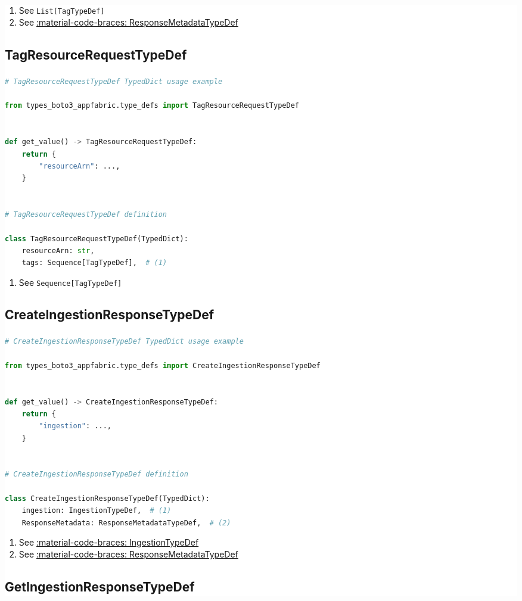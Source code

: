 1. See `List[TagTypeDef]`
2. See [:material-code-braces: ResponseMetadataTypeDef](./type_defs.md#responsemetadatatypedef)

## TagResourceRequestTypeDef

```python
# TagResourceRequestTypeDef TypedDict usage example

from types_boto3_appfabric.type_defs import TagResourceRequestTypeDef


def get_value() -> TagResourceRequestTypeDef:
    return {
        "resourceArn": ...,
    }


# TagResourceRequestTypeDef definition

class TagResourceRequestTypeDef(TypedDict):
    resourceArn: str,
    tags: Sequence[TagTypeDef],  # (1)
```

1. See `Sequence[TagTypeDef]`

## CreateIngestionResponseTypeDef

```python
# CreateIngestionResponseTypeDef TypedDict usage example

from types_boto3_appfabric.type_defs import CreateIngestionResponseTypeDef


def get_value() -> CreateIngestionResponseTypeDef:
    return {
        "ingestion": ...,
    }


# CreateIngestionResponseTypeDef definition

class CreateIngestionResponseTypeDef(TypedDict):
    ingestion: IngestionTypeDef,  # (1)
    ResponseMetadata: ResponseMetadataTypeDef,  # (2)
```

1. See [:material-code-braces: IngestionTypeDef](./type_defs.md#ingestiontypedef)
2. See [:material-code-braces: ResponseMetadataTypeDef](./type_defs.md#responsemetadatatypedef)

## GetIngestionResponseTypeDef
